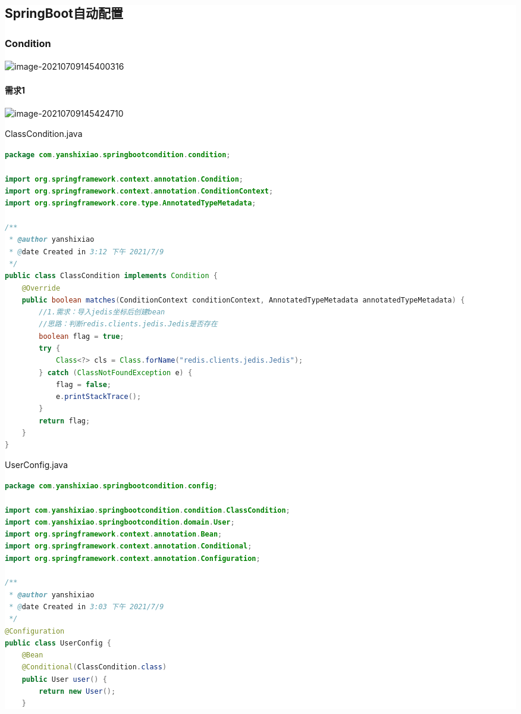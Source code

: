 ## SpringBoot自动配置

### Condition

![image-20210709145400316](https://yanshixiao-markdown.oss-cn-beijing.aliyuncs.com/image-20210709145400316.png)

#### 需求1

![image-20210709145424710](https://yanshixiao-markdown.oss-cn-beijing.aliyuncs.com/image-20210709145424710.png)

ClassCondition.java

```java
package com.yanshixiao.springbootcondition.condition;

import org.springframework.context.annotation.Condition;
import org.springframework.context.annotation.ConditionContext;
import org.springframework.core.type.AnnotatedTypeMetadata;

/**
 * @author yanshixiao
 * @date Created in 3:12 下午 2021/7/9
 */
public class ClassCondition implements Condition {
    @Override
    public boolean matches(ConditionContext conditionContext, AnnotatedTypeMetadata annotatedTypeMetadata) {
        //1.需求：导入jedis坐标后创建bean
        //思路：判断redis.clients.jedis.Jedis是否存在
        boolean flag = true;
        try {
            Class<?> cls = Class.forName("redis.clients.jedis.Jedis");
        } catch (ClassNotFoundException e) {
            flag = false;
            e.printStackTrace();
        }
        return flag;
    }
}

```

UserConfig.java

```java
package com.yanshixiao.springbootcondition.config;

import com.yanshixiao.springbootcondition.condition.ClassCondition;
import com.yanshixiao.springbootcondition.domain.User;
import org.springframework.context.annotation.Bean;
import org.springframework.context.annotation.Conditional;
import org.springframework.context.annotation.Configuration;

/**
 * @author yanshixiao
 * @date Created in 3:03 下午 2021/7/9
 */
@Configuration
public class UserConfig {
    @Bean
    @Conditional(ClassCondition.class)
    public User user() {
        return new User();
    }
```